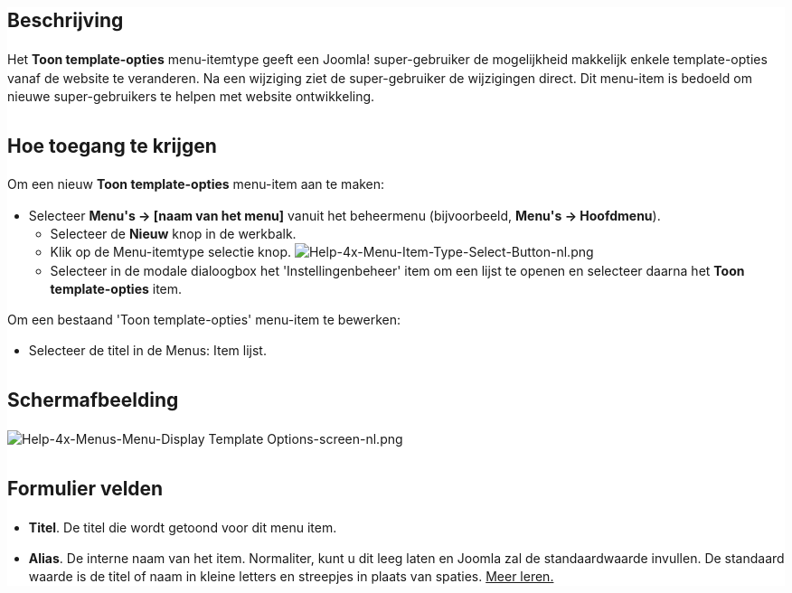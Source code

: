 

## Beschrijving

Het **Toon template-opties** menu-itemtype geeft een Joomla!
super-gebruiker de mogelijkheid makkelijk enkele template-opties vanaf
de website te veranderen. Na een wijziging ziet de super-gebruiker de
wijzigingen direct. Dit menu-item is bedoeld om nieuwe super-gebruikers
te helpen met website ontwikkeling.

## Hoe toegang te krijgen

Om een nieuw **Toon template-opties** menu-item aan te maken:

- Selecteer **Menu's **→** \[naam van het menu\]** vanuit het beheermenu
  (bijvoorbeeld, **Menu's **→** Hoofdmenu**).
  - Selecteer de **Nieuw** knop in de werkbalk.
  - Klik op de Menu-itemtype selectie knop. <img
    src="https://docs.joomla.org/images/thumb/8/8f/Help-4x-Menu-Item-Type-Select-Button-nl.png/73px-Help-4x-Menu-Item-Type-Select-Button-nl.png"
    decoding="async"
    srcset="https://docs.joomla.org/images/thumb/8/8f/Help-4x-Menu-Item-Type-Select-Button-nl.png/110px-Help-4x-Menu-Item-Type-Select-Button-nl.png 1.5x, https://docs.joomla.org/images/8/8f/Help-4x-Menu-Item-Type-Select-Button-nl.png 2x"
    data-file-width="124" data-file-height="43" width="73" height="25"
    alt="Help-4x-Menu-Item-Type-Select-Button-nl.png" />
  - Selecteer in de modale dialoogbox het 'Instellingenbeheer' item om
    een lijst te openen en selecteer daarna het **Toon template-opties**
    item.

Om een bestaand 'Toon template-opties' menu-item te bewerken:

- Selecteer de titel in de Menus: Item lijst.

## Schermafbeelding

<img
src="https://docs.joomla.org/images/thumb/d/d3/Help-4x-Menus-Menu-Display_Template_Options-screen-nl.png/800px-Help-4x-Menus-Menu-Display_Template_Options-screen-nl.png"
decoding="async"
srcset="https://docs.joomla.org/images/d/d3/Help-4x-Menus-Menu-Display_Template_Options-screen-nl.png 1.5x"
data-file-width="959" data-file-height="889" width="800" height="742"
alt="Help-4x-Menus-Menu-Display Template Options-screen-nl.png" />

## Formulier velden

- **Titel**. De titel die wordt getoond voor dit menu item.



- **Alias**. De interne naam van het item. Normaliter, kunt u dit leeg
  laten en Joomla zal de standaardwaarde invullen. De standaard waarde
  is de titel of naam in kleine letters en streepjes in plaats van
  spaties. [Meer
  leren.](https://docs.joomla.org/Alias/nl "Special:MyLanguage/Alias/nl")
